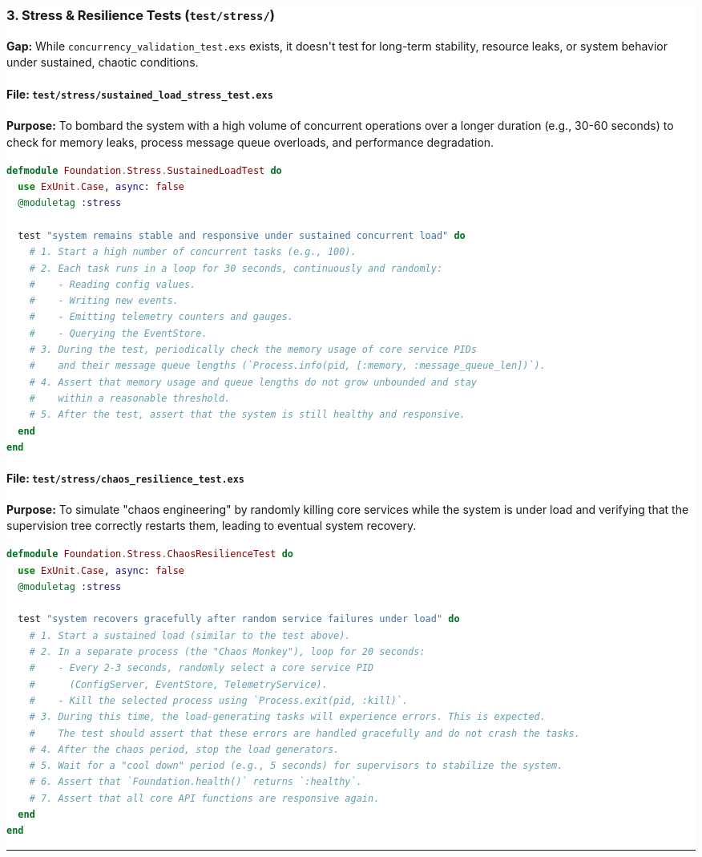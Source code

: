 ### 3. Stress & Resilience Tests (`test/stress/`)

**Gap:** While `concurrency_validation_test.exs` exists, it doesn't test for long-term stability, resource leaks, or system behavior under sustained, chaotic conditions.

#### **File:** `test/stress/sustained_load_stress_test.exs`

**Purpose:** To bombard the system with a high volume of concurrent operations over a longer duration (e.g., 30-60 seconds) to check for memory leaks, process message queue overloads, and performance degradation.

```elixir
defmodule Foundation.Stress.SustainedLoadTest do
  use ExUnit.Case, async: false
  @moduletag :stress

  test "system remains stable and responsive under sustained concurrent load" do
    # 1. Start a high number of concurrent tasks (e.g., 100).
    # 2. Each task runs in a loop for 30 seconds, continuously and randomly:
    #    - Reading config values.
    #    - Writing new events.
    #    - Emitting telemetry counters and gauges.
    #    - Querying the EventStore.
    # 3. During the test, periodically check the memory usage of core service PIDs
    #    and their message queue lengths (`Process.info(pid, [:memory, :message_queue_len])`).
    # 4. Assert that memory usage and queue lengths do not grow unbounded and stay
    #    within a reasonable threshold.
    # 5. After the test, assert that the system is still healthy and responsive.
  end
end
```

#### **File:** `test/stress/chaos_resilience_test.exs`

**Purpose:** To simulate "chaos engineering" by randomly killing core services while the system is under load and verifying that the supervision tree correctly restarts them, leading to eventual system recovery.

```elixir
defmodule Foundation.Stress.ChaosResilienceTest do
  use ExUnit.Case, async: false
  @moduletag :stress

  test "system recovers gracefully after random service failures under load" do
    # 1. Start a sustained load (similar to the test above).
    # 2. In a separate process (the "Chaos Monkey"), loop for 20 seconds:
    #    - Every 2-3 seconds, randomly select a core service PID 
    #      (ConfigServer, EventStore, TelemetryService).
    #    - Kill the selected process using `Process.exit(pid, :kill)`.
    # 3. During this time, the load-generating tasks will experience errors. This is expected.
    #    The test should assert that these errors are handled gracefully and do not crash the tasks.
    # 4. After the chaos period, stop the load generators.
    # 5. Wait for a "cool down" period (e.g., 5 seconds) for supervisors to stabilize the system.
    # 6. Assert that `Foundation.health()` returns `:healthy`.
    # 7. Assert that all core API functions are responsive again.
  end
end
```

---